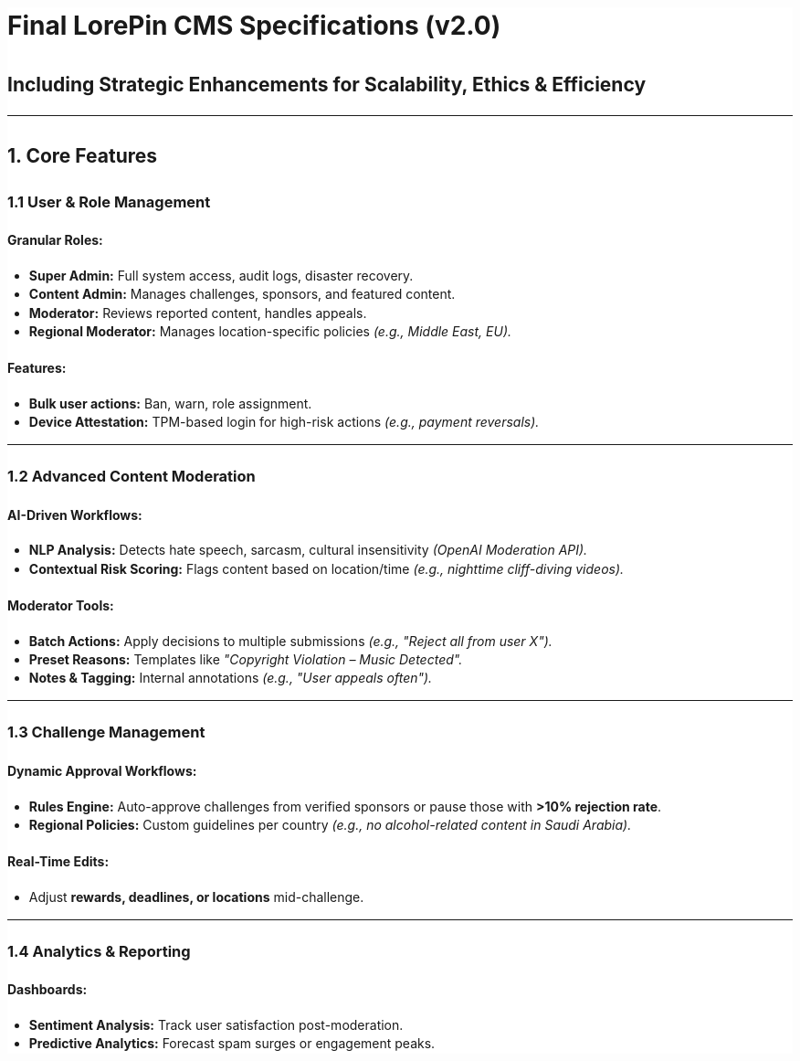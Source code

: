 # Final LorePin CMS Specifications (v2.0)

## **Including Strategic Enhancements for Scalability, Ethics & Efficiency**

---

## **1. Core Features**

### **1.1 User & Role Management**
#### **Granular Roles:**
- **Super Admin:** Full system access, audit logs, disaster recovery.
- **Content Admin:** Manages challenges, sponsors, and featured content.
- **Moderator:** Reviews reported content, handles appeals.
- **Regional Moderator:** Manages location-specific policies _(e.g., Middle East, EU)._ 

#### **Features:**
- **Bulk user actions:** Ban, warn, role assignment.
- **Device Attestation:** TPM-based login for high-risk actions _(e.g., payment reversals)._ 

---

### **1.2 Advanced Content Moderation**
#### **AI-Driven Workflows:**
- **NLP Analysis:** Detects hate speech, sarcasm, cultural insensitivity _(OpenAI Moderation API)._ 
- **Contextual Risk Scoring:** Flags content based on location/time _(e.g., nighttime cliff-diving videos)._ 

#### **Moderator Tools:**
- **Batch Actions:** Apply decisions to multiple submissions _(e.g., "Reject all from user X")._ 
- **Preset Reasons:** Templates like _"Copyright Violation – Music Detected"._ 
- **Notes & Tagging:** Internal annotations _(e.g., "User appeals often")._ 

---

### **1.3 Challenge Management**
#### **Dynamic Approval Workflows:**
- **Rules Engine:** Auto-approve challenges from verified sponsors or pause those with **>10% rejection rate**.
- **Regional Policies:** Custom guidelines per country _(e.g., no alcohol-related content in Saudi Arabia)._ 

#### **Real-Time Edits:**
- Adjust **rewards, deadlines, or locations** mid-challenge.

---

### **1.4 Analytics & Reporting**
#### **Dashboards:**
- **Sentiment Analysis:** Track user satisfaction post-moderation.
- **Predictive Analytics:** Forecast spam surges or engagement peaks.
